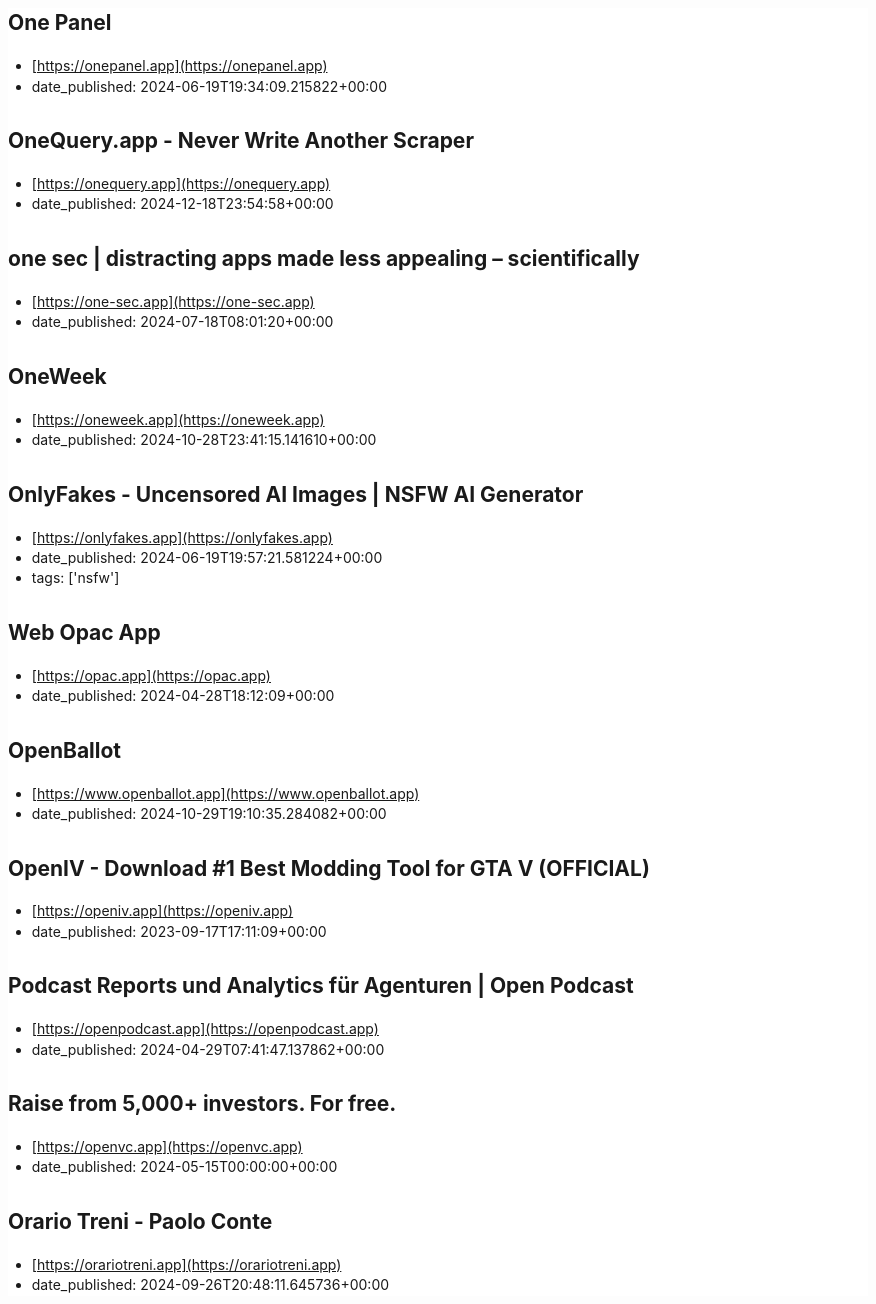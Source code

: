  ## One Panel
 - [https://onepanel.app](https://onepanel.app)
 - date_published: 2024-06-19T19:34:09.215822+00:00

 ## OneQuery.app - Never Write Another Scraper
 - [https://onequery.app](https://onequery.app)
 - date_published: 2024-12-18T23:54:58+00:00

 ## one sec | distracting apps made less appealing – scientifically
 - [https://one-sec.app](https://one-sec.app)
 - date_published: 2024-07-18T08:01:20+00:00

 ## OneWeek
 - [https://oneweek.app](https://oneweek.app)
 - date_published: 2024-10-28T23:41:15.141610+00:00

 ## OnlyFakes - Uncensored AI Images | NSFW AI Generator
 - [https://onlyfakes.app](https://onlyfakes.app)
 - date_published: 2024-06-19T19:57:21.581224+00:00
 - tags: ['nsfw']

 ## Web Opac App
 - [https://opac.app](https://opac.app)
 - date_published: 2024-04-28T18:12:09+00:00

 ## OpenBallot
 - [https://www.openballot.app](https://www.openballot.app)
 - date_published: 2024-10-29T19:10:35.284082+00:00

 ## OpenIV - Download #1 Best Modding Tool for GTA V (OFFICIAL)
 - [https://openiv.app](https://openiv.app)
 - date_published: 2023-09-17T17:11:09+00:00

 ## Podcast Reports und Analytics für Agenturen | Open Podcast
 - [https://openpodcast.app](https://openpodcast.app)
 - date_published: 2024-04-29T07:41:47.137862+00:00

 ## Raise from 5,000+ investors. For free.
 - [https://openvc.app](https://openvc.app)
 - date_published: 2024-05-15T00:00:00+00:00

 ## Orario Treni - Paolo Conte
 - [https://orariotreni.app](https://orariotreni.app)
 - date_published: 2024-09-26T20:48:11.645736+00:00
